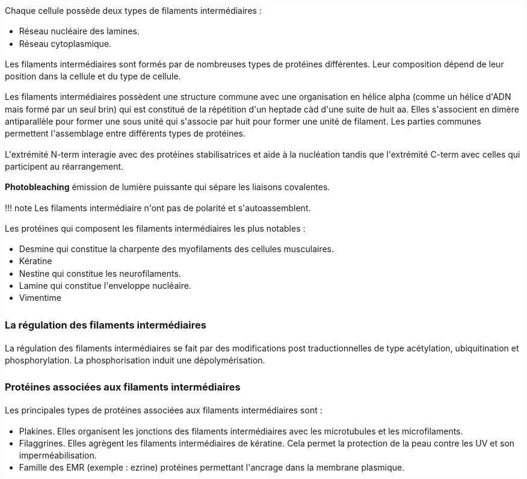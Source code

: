 Chaque cellule possède deux types de filaments intermédiaires :

* Réseau nucléaire des lamines.
* Réseau cytoplasmique.

Les filaments intermédiaires sont formés par de nombreuses types de protéines différentes. Leur composition dépend de leur position dans la cellule et du type de cellule.

Les filaments intermédiaires possèdent une structure commune avec une
organisation en hélice alpha (comme un hélice d'ADN mais formé par un
seul brin) qui est constitué de la répétition d'un heptade càd d'une
suite de huit aa. Elles s'associent en dimère antiparallèle pour former
une sous unité qui s'associe par huit pour former une unité de filament.
Les parties communes permettent l'assemblage entre différents types de
protéines.

L'extrémité N-term interagie avec des protéines stabilisatrices et aide à la nucléation tandis que l'extrémité C-term avec celles qui participent au réarrangement.

__Photobleaching__ émission de lumière puissante qui sépare les liaisons covalentes.

!!! note
    Les filaments intermédiaire n'ont pas de polarité et s'autoassemblent.

Les protéines qui composent les filaments intermédiaires les plus notables :

* Desmine qui constitue la charpente des myofilaments des cellules musculaires.
* Kératine
* Nestine qui constitue les neurofilaments.
* Lamine qui constitue l'enveloppe nucléaire.
* Vimentime

### La régulation des filaments intermédiaires

La régulation des filaments intermédiaires se fait par des modifications post traductionnelles de type acétylation, ubiquitination et phosphorylation. La phosphorisation induit une dépolymérisation.

### Protéines associées aux filaments intermédiaires

Les principales types de protéines associées aux filaments intermédiaires sont :

* Plakines. Elles organisent les jonctions des filaments intermédiaires avec les microtubules et les microfilaments.
* Filaggrines. Elles agrègent les filaments intermédiaires de kératine. Cela permet la protection de la peau contre les UV et son imperméabilisation.
* Famille des EMR (exemple : ezrine) protéines permettant l'ancrage dans la membrane plasmique.